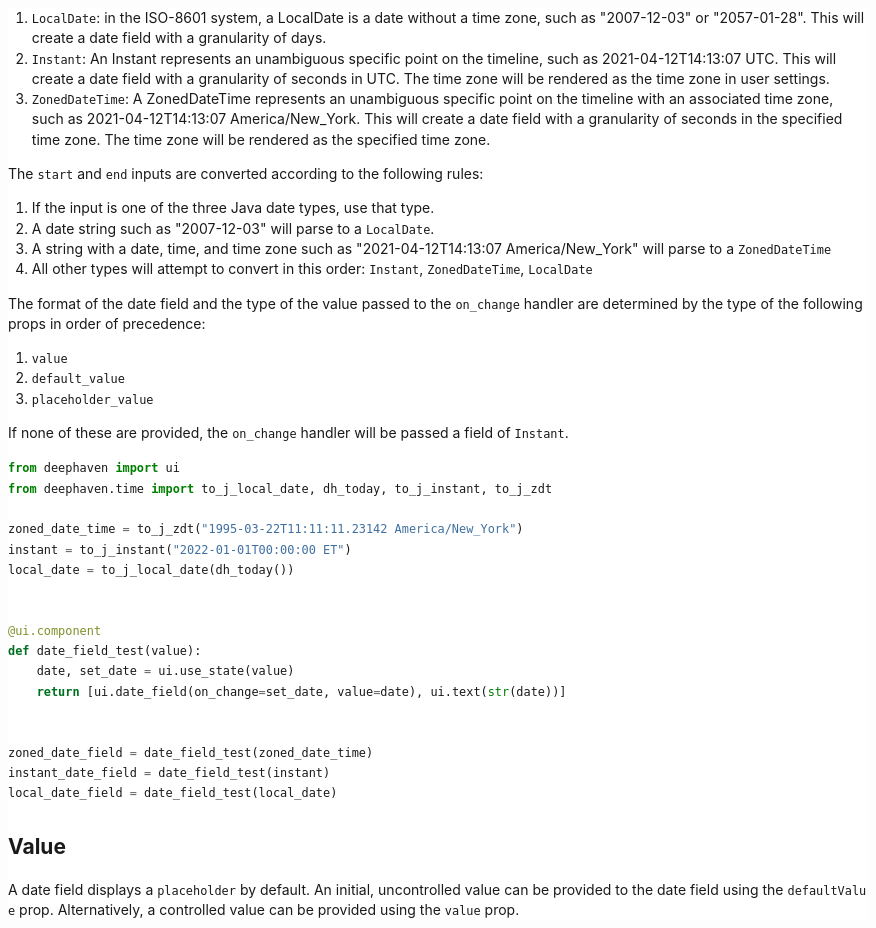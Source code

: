 1. `LocalDate`: in the ISO-8601 system, a LocalDate is a date without a time zone, such as "2007-12-03" or "2057-01-28".
   This will create a date field with a granularity of days.
2. `Instant`: An Instant represents an unambiguous specific point on the timeline, such as 2021-04-12T14:13:07 UTC.
   This will create a date field with a granularity of seconds in UTC. The time zone will be rendered as the time zone in user settings.
3. `ZonedDateTime`: A ZonedDateTime represents an unambiguous specific point on the timeline with an associated time zone, such as 2021-04-12T14:13:07 America/New_York.
   This will create a date field with a granularity of seconds in the specified time zone. The time zone will be rendered as the specified time zone.

The `start` and `end` inputs are converted according to the following rules:

1. If the input is one of the three Java date types, use that type.
2. A date string such as "2007-12-03" will parse to a `LocalDate`.
3. A string with a date, time, and time zone such as "2021-04-12T14:13:07 America/New_York" will parse to a `ZonedDateTime`
4. All other types will attempt to convert in this order: `Instant`, `ZonedDateTime`, `LocalDate`

The format of the date field and the type of the value passed to the `on_change` handler
are determined by the type of the following props in order of precedence:

1. `value`
2. `default_value`
3. `placeholder_value`

If none of these are provided, the `on_change` handler will be passed a field of `Instant`.

```python order=zoned_date_field,instant_date_field,local_date_field
from deephaven import ui
from deephaven.time import to_j_local_date, dh_today, to_j_instant, to_j_zdt

zoned_date_time = to_j_zdt("1995-03-22T11:11:11.23142 America/New_York")
instant = to_j_instant("2022-01-01T00:00:00 ET")
local_date = to_j_local_date(dh_today())


@ui.component
def date_field_test(value):
    date, set_date = ui.use_state(value)
    return [ui.date_field(on_change=set_date, value=date), ui.text(str(date))]


zoned_date_field = date_field_test(zoned_date_time)
instant_date_field = date_field_test(instant)
local_date_field = date_field_test(local_date)
```

## Value

A date field displays a `placeholder` by default. An initial, uncontrolled value can be provided to the date field using the `defaultValue` prop. Alternatively, a controlled value can be provided using the `value` prop.
